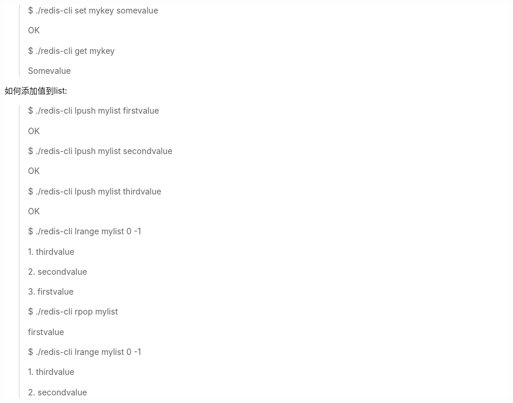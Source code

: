 > $ ./redis-cli set mykey somevalue
>
>
> OK
>
>
> $ ./redis-cli get mykey
>
>
> Somevalue

如何添加值到list:

> $ ./redis-cli lpush mylist firstvalue
>
>
> OK
>
>
> $ ./redis-cli lpush mylist secondvalue
>
>
> OK
>
>
> $ ./redis-cli lpush mylist thirdvalue
>
>
> OK
>
>
> $ ./redis-cli lrange mylist 0 -1
>
>
> 1. thirdvalue
>
>
> 2. secondvalue
>
>
> 3. firstvalue
>
>
> $ ./redis-cli rpop mylist
>
>
> firstvalue
>
>
> $ ./redis-cli lrange mylist 0 -1
>
>
> 1. thirdvalue
>
>
> 2. secondvalue
